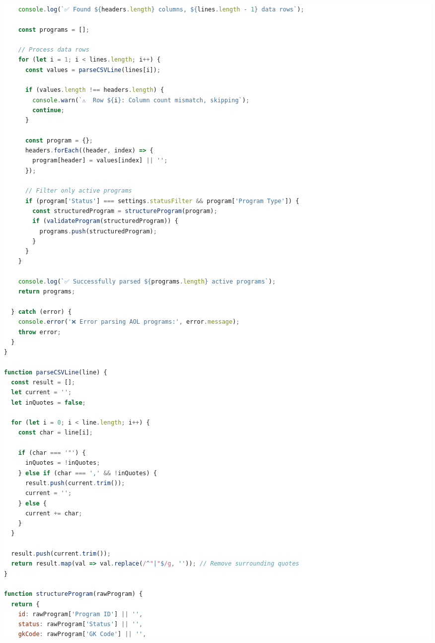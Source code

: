 ```javascript
    console.log(`✅ Found ${headers.length} columns, ${lines.length - 1} data rows`);
    
    const programs = [];
    
    // Process data rows
    for (let i = 1; i < lines.length; i++) {
      const values = parseCSVLine(lines[i]);
      
      if (values.length !== headers.length) {
        console.warn(`⚠️  Row ${i}: Column count mismatch, skipping`);
        continue;
      }
      
      const program = {};
      headers.forEach((header, index) => {
        program[header] = values[index] || '';
      });
      
      // Filter only active programs
      if (program['Status'] === settings.statusFilter && program['Program Type']) {
        const structuredProgram = structureProgram(program);
        if (validateProgram(structuredProgram)) {
          programs.push(structuredProgram);
        }
      }
    }
    
    console.log(`✅ Successfully parsed ${programs.length} active programs`);
    return programs;
    
  } catch (error) {
    console.error('❌ Error parsing AOL programs:', error.message);
    throw error;
  }
}

function parseCSVLine(line) {
  const result = [];
  let current = '';
  let inQuotes = false;
  
  for (let i = 0; i < line.length; i++) {
    const char = line[i];
    
    if (char === '"') {
      inQuotes = !inQuotes;
    } else if (char === ',' && !inQuotes) {
      result.push(current.trim());
      current = '';
    } else {
      current += char;
    }
  }
  
  result.push(current.trim());
  return result.map(val => val.replace(/^"|"$/g, '')); // Remove surrounding quotes
}

function structureProgram(rawProgram) {
  return {
    id: rawProgram['Program ID'] || '',
    status: rawProgram['Status'] || '',
    gkCode: rawProgram['GK Code'] || '',
```